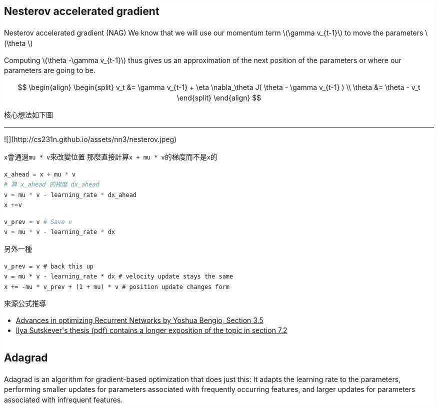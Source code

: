 
## Nesterov accelerated gradient

Nesterov accelerated gradient (NAG) 
We know that we will use our momentum term \\(\gamma v_{t-1}\\) to move the parameters \\(\theta \\)

Computing \\(\theta -\gamma v_{t-1}\\) thus gives us an approximation of the next position of the parameters or where our parameters are going to be.


$$
\begin{align}
\begin{split}
v_t &= \gamma v_{t-1} + \eta \nabla_\theta J( \theta - \gamma v_{t-1} ) \\  
\theta &= \theta - v_t
\end{split}
\end{align}
$$

核心想法如下圖
<hr>
![](http://cs231n.github.io/assets/nn3/nesterov.jpeg)

`x`會通過`mu * v`來改變位置
那麼直接計算`x + mu * v`的梯度而不是`x`的
```py
x_ahead = x + mu * v
# 算 x_ahead 的梯度 dx_ahead
v = mu * v - learning_rate * dx_ahead
x +=v
```

```py
v_prev = v # Save v
v = mu * v - learning_rate * dx
```

另外一種
```
v_prev = v # back this up
v = mu * v - learning_rate * dx # velocity update stays the same
x += -mu * v_prev + (1 + mu) * v # position update changes form
```
來源公式推導
* [Advances in optimizing Recurrent Networks by Yoshua Bengio, Section 3.5](https://arxiv.org/pdf/1212.0901v2.pdf)
* [Ilya Sutskever's thesis (pdf) contains a longer exposition of the topic in section 7.2](http://www.cs.utoronto.ca/~ilya/pubs/ilya_sutskever_phd_thesis.pdf)



## Adagrad

Adagrad is an algorithm for gradient-based optimization that does just this: It adapts the learning rate to the parameters, performing smaller updates
for parameters associated with frequently occurring features, and larger updates for parameters associated with infrequent features.
